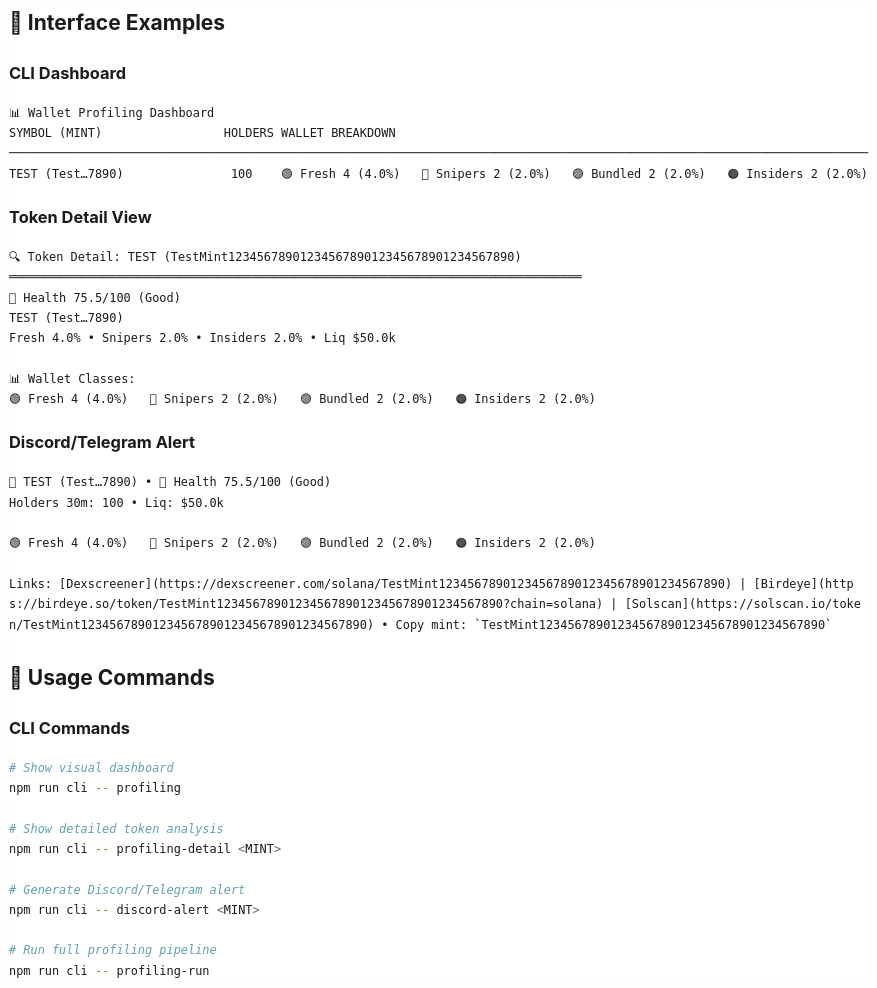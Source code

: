 ## 📱 Interface Examples

### CLI Dashboard
```
📊 Wallet Profiling Dashboard
SYMBOL (MINT)                 HOLDERS WALLET BREAKDOWN
────────────────────────────────────────────────────────────────────────────────────────────────────────────────────────
TEST (Test…7890)               100    🟢 Fresh 4 (4.0%)   🔴 Snipers 2 (2.0%)   🟣 Bundled 2 (2.0%)   🟠 Insiders 2 (2.0%)
```

### Token Detail View
```
🔍 Token Detail: TEST (TestMint1234567890123456789012345678901234567890)
════════════════════════════════════════════════════════════════════════════════
🔵 Health 75.5/100 (Good)
TEST (Test…7890)
Fresh 4.0% • Snipers 2.0% • Insiders 2.0% • Liq $50.0k

📊 Wallet Classes:
🟢 Fresh 4 (4.0%)   🔴 Snipers 2 (2.0%)   🟣 Bundled 2 (2.0%)   🟠 Insiders 2 (2.0%)
```

### Discord/Telegram Alert
```
🚀 TEST (Test…7890) • 🔵 Health 75.5/100 (Good)
Holders 30m: 100 • Liq: $50.0k

🟢 Fresh 4 (4.0%)   🔴 Snipers 2 (2.0%)   🟣 Bundled 2 (2.0%)   🟠 Insiders 2 (2.0%)

Links: [Dexscreener](https://dexscreener.com/solana/TestMint1234567890123456789012345678901234567890) | [Birdeye](https://birdeye.so/token/TestMint1234567890123456789012345678901234567890?chain=solana) | [Solscan](https://solscan.io/token/TestMint1234567890123456789012345678901234567890) • Copy mint: `TestMint1234567890123456789012345678901234567890`
```

## 🚀 Usage Commands

### CLI Commands
```bash
# Show visual dashboard
npm run cli -- profiling

# Show detailed token analysis
npm run cli -- profiling-detail <MINT>

# Generate Discord/Telegram alert
npm run cli -- discord-alert <MINT>

# Run full profiling pipeline
npm run cli -- profiling-run
```

